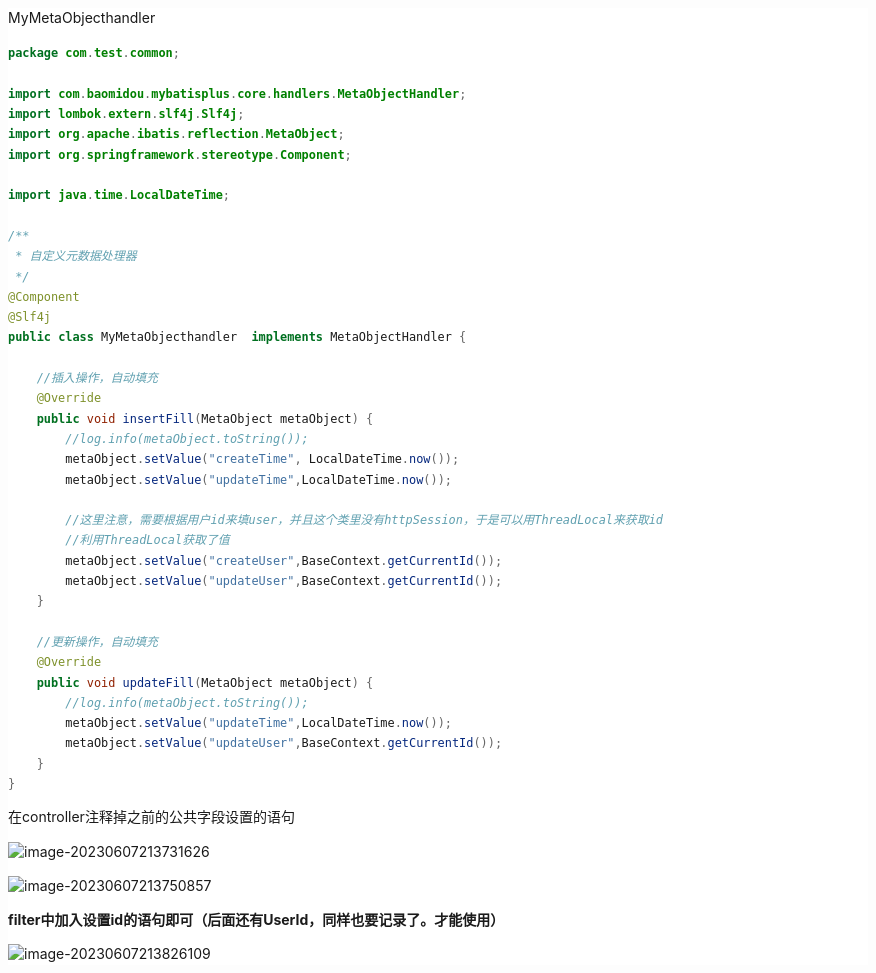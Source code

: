  MyMetaObjecthandler

~~~java
package com.test.common;

import com.baomidou.mybatisplus.core.handlers.MetaObjectHandler;
import lombok.extern.slf4j.Slf4j;
import org.apache.ibatis.reflection.MetaObject;
import org.springframework.stereotype.Component;

import java.time.LocalDateTime;

/**
 * 自定义元数据处理器
 */
@Component
@Slf4j
public class MyMetaObjecthandler  implements MetaObjectHandler {

    //插入操作，自动填充
    @Override
    public void insertFill(MetaObject metaObject) {
        //log.info(metaObject.toString());
        metaObject.setValue("createTime", LocalDateTime.now());
        metaObject.setValue("updateTime",LocalDateTime.now());

        //这里注意，需要根据用户id来填user，并且这个类里没有httpSession，于是可以用ThreadLocal来获取id
        //利用ThreadLocal获取了值
        metaObject.setValue("createUser",BaseContext.getCurrentId());
        metaObject.setValue("updateUser",BaseContext.getCurrentId());
    }

    //更新操作，自动填充
    @Override
    public void updateFill(MetaObject metaObject) {
        //log.info(metaObject.toString());
        metaObject.setValue("updateTime",LocalDateTime.now());
        metaObject.setValue("updateUser",BaseContext.getCurrentId());
    }
}

~~~

在controller注释掉之前的公共字段设置的语句

![image-20230607213731626](https://typora-1309665611.cos.ap-nanjing.myqcloud.com/typora/image-20230607213731626.png)

![image-20230607213750857](https://typora-1309665611.cos.ap-nanjing.myqcloud.com/typora/image-20230607213750857.png)

**filter中加入设置id的语句即可（后面还有UserId，同样也要记录了。才能使用）**

![image-20230607213826109](https://typora-1309665611.cos.ap-nanjing.myqcloud.com/typora/image-20230607213826109.png)
